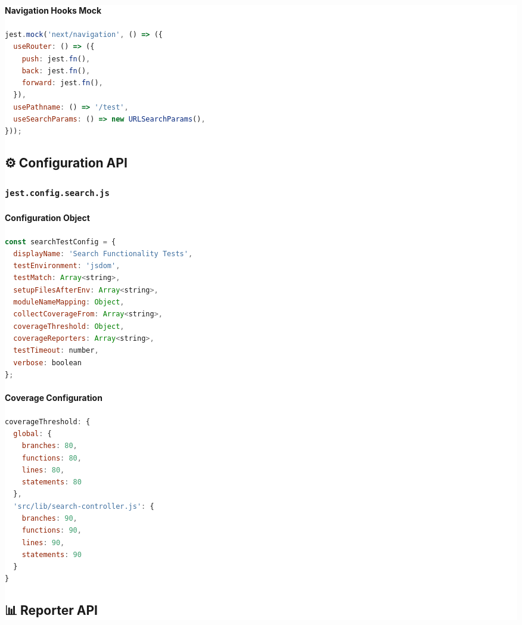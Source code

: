 #### Navigation Hooks Mock
```javascript
jest.mock('next/navigation', () => ({
  useRouter: () => ({
    push: jest.fn(),
    back: jest.fn(),
    forward: jest.fn(),
  }),
  usePathname: () => '/test',
  useSearchParams: () => new URLSearchParams(),
}));
```

## ⚙️ Configuration API

### `jest.config.search.js`

#### Configuration Object
```javascript
const searchTestConfig = {
  displayName: 'Search Functionality Tests',
  testEnvironment: 'jsdom',
  testMatch: Array<string>,
  setupFilesAfterEnv: Array<string>,
  moduleNameMapping: Object,
  collectCoverageFrom: Array<string>,
  coverageThreshold: Object,
  coverageReporters: Array<string>,
  testTimeout: number,
  verbose: boolean
};
```

#### Coverage Configuration
```javascript
coverageThreshold: {
  global: {
    branches: 80,
    functions: 80,
    lines: 80,
    statements: 80
  },
  'src/lib/search-controller.js': {
    branches: 90,
    functions: 90,
    lines: 90,
    statements: 90
  }
}
```

## 📊 Reporter API
